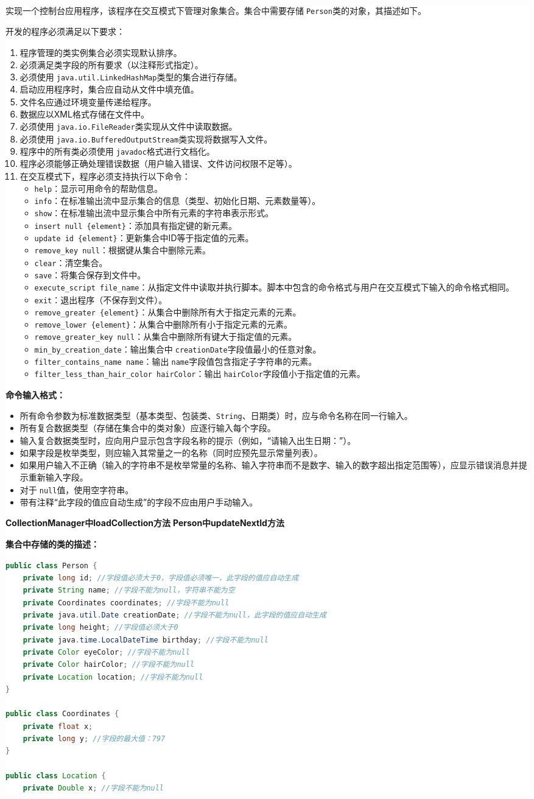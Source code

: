 实现一个控制台应用程序，该程序在交互模式下管理对象集合。集合中需要存储 `Person`类的对象，其描述如下。

开发的程序必须满足以下要求：

1. 程序管理的类实例集合必须实现默认排序。
2. 必须满足类字段的所有要求（以注释形式指定）。
3. 必须使用 `java.util.LinkedHashMap`类型的集合进行存储。
4. 启动应用程序时，集合应自动从文件中填充值。
5. 文件名应通过环境变量传递给程序。
6. 数据应以XML格式存储在文件中。
7. 必须使用 `java.io.FileReader`类实现从文件中读取数据。
8. 必须使用 `java.io.BufferedOutputStream`类实现将数据写入文件。
9. 程序中的所有类必须使用 `javadoc`格式进行文档化。
10. 程序必须能够正确处理错误数据（用户输入错误、文件访问权限不足等）。
11. 在交互模式下，程序必须支持执行以下命令：
    - `help`：显示可用命令的帮助信息。
    - `info`：在标准输出流中显示集合的信息（类型、初始化日期、元素数量等）。
    - `show`：在标准输出流中显示集合中所有元素的字符串表示形式。
    - `insert null {element}`：添加具有指定键的新元素。
    - `update id {element}`：更新集合中ID等于指定值的元素。
    - `remove_key null`：根据键从集合中删除元素。
    - `clear`：清空集合。
    - `save`：将集合保存到文件中。
    - `execute_script file_name`：从指定文件中读取并执行脚本。脚本中包含的命令格式与用户在交互模式下输入的命令格式相同。
    - `exit`：退出程序（不保存到文件）。
    - `remove_greater {element}`：从集合中删除所有大于指定元素的元素。
    - `remove_lower {element}`：从集合中删除所有小于指定元素的元素。
    - `remove_greater_key null`：从集合中删除所有键大于指定值的元素。
    - `min_by_creation_date`：输出集合中 `creationDate`字段值最小的任意对象。
    - `filter_contains_name name`：输出 `name`字段值包含指定子字符串的元素。
    - `filter_less_than_hair_color hairColor`：输出 `hairColor`字段值小于指定值的元素。

**命令输入格式：**

- 所有命令参数为标准数据类型（基本类型、包装类、`String`、日期类）时，应与命令名称在同一行输入。
- 所有复合数据类型（存储在集合中的类对象）应逐行输入每个字段。
- 输入复合数据类型时，应向用户显示包含字段名称的提示（例如，“请输入出生日期：”）。
- 如果字段是枚举类型，则应输入其常量之一的名称（同时应预先显示常量列表）。
- 如果用户输入不正确（输入的字符串不是枚举常量的名称、输入字符串而不是数字、输入的数字超出指定范围等），应显示错误消息并提示重新输入字段。
- 对于 `null`值，使用空字符串。
- 带有注释“此字段的值应自动生成”的字段不应由用户手动输入。

**CollectionManager中loadCollection方法**
**Person中updateNextId方法**

**集合中存储的类的描述：**

```java
public class Person {
    private long id; //字段值必须大于0，字段值必须唯一，此字段的值应自动生成
    private String name; //字段不能为null，字符串不能为空
    private Coordinates coordinates; //字段不能为null
    private java.util.Date creationDate; //字段不能为null，此字段的值应自动生成
    private long height; //字段值必须大于0
    private java.time.LocalDateTime birthday; //字段不能为null
    private Color eyeColor; //字段不能为null
    private Color hairColor; //字段不能为null
    private Location location; //字段不能为null
}

public class Coordinates {
    private float x;
    private long y; //字段的最大值：797
}

public class Location {
    private Double x; //字段不能为null
```
